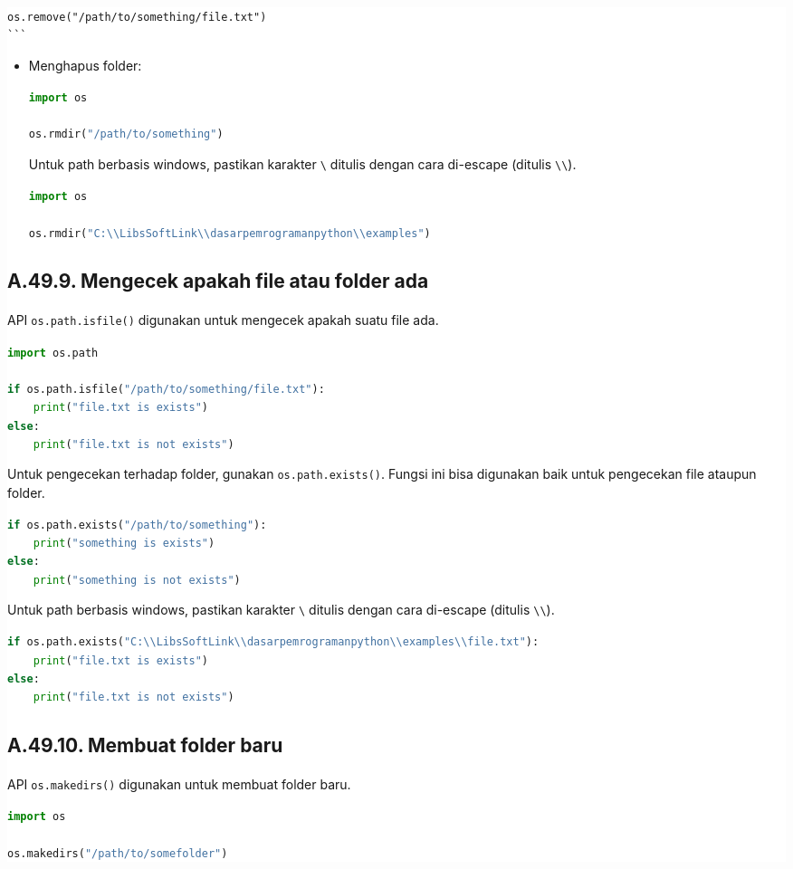     os.remove("/path/to/something/file.txt")
    ```

- Menghapus folder:

    ```python
    import os

    os.rmdir("/path/to/something")
    ```

    Untuk path berbasis windows, pastikan karakter `\` ditulis dengan cara di-escape (ditulis `\\`).

    ```python
    import os

    os.rmdir("C:\\LibsSoftLink\\dasarpemrogramanpython\\examples")
    ```

## A.49.9. Mengecek apakah file atau folder ada

API `os.path.isfile()` digunakan untuk mengecek apakah suatu file ada.

```python
import os.path

if os.path.isfile("/path/to/something/file.txt"):
    print("file.txt is exists")
else:
    print("file.txt is not exists")
```

Untuk pengecekan terhadap folder, gunakan `os.path.exists()`. Fungsi ini bisa digunakan baik untuk pengecekan file ataupun folder.

```python
if os.path.exists("/path/to/something"):
    print("something is exists")
else:
    print("something is not exists")
```

Untuk path berbasis windows, pastikan karakter `\` ditulis dengan cara di-escape (ditulis `\\`).

```python
if os.path.exists("C:\\LibsSoftLink\\dasarpemrogramanpython\\examples\\file.txt"):
    print("file.txt is exists")
else:
    print("file.txt is not exists")
```

## A.49.10. Membuat folder baru

API `os.makedirs()` digunakan untuk membuat folder baru.

```python
import os

os.makedirs("/path/to/somefolder")
```
